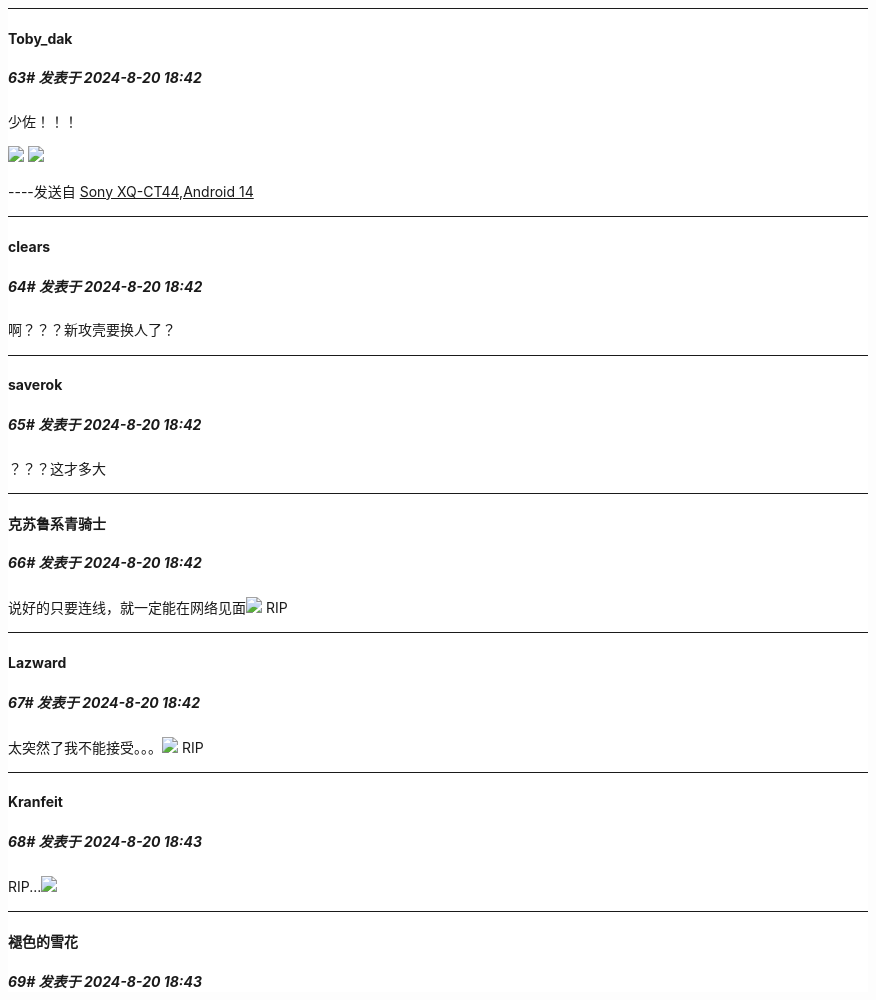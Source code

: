*****

####  Toby_dak  
##### 63#       发表于 2024-8-20 18:42

少佐！！！

<img src="https://static.saraba1st.com/image/smiley/face2017/139.png" referrerpolicy="no-referrer">

<img src="https://static.saraba1st.com/image/smiley/face2017/235.png" referrerpolicy="no-referrer">

----发送自 [Sony XQ-CT44,Android 14](http://stage1.5j4m.com/?1.37)

*****

####  clears  
##### 64#       发表于 2024-8-20 18:42

啊？？？新攻壳要换人了？

*****

####  saverok  
##### 65#       发表于 2024-8-20 18:42

？？？这才多大

*****

####  克苏鲁系青骑士  
##### 66#       发表于 2024-8-20 18:42

说好的只要连线，就一定能在网络见面<img src="https://static.saraba1st.com/image/smiley/face2017/138.png" referrerpolicy="no-referrer">
RIP

*****

####  Lazward  
##### 67#       发表于 2024-8-20 18:42

太突然了我不能接受。。。<img src="https://static.saraba1st.com/image/smiley/face2017/139.png" referrerpolicy="no-referrer"> RIP

*****

####  Kranfeit  
##### 68#       发表于 2024-8-20 18:43

RIP...<img src="https://static.saraba1st.com/image/smiley/face2017/012.png" referrerpolicy="no-referrer">

*****

####  褪色的雪花  
##### 69#       发表于 2024-8-20 18:43
